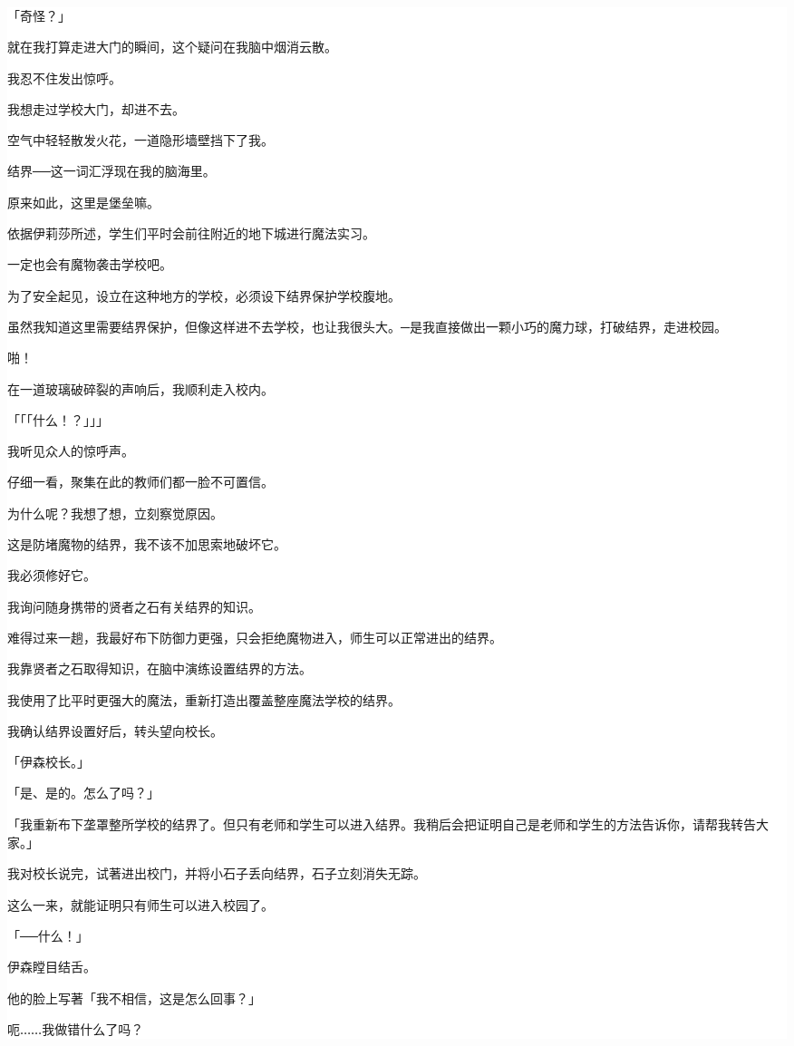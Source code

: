 「奇怪？」

就在我打算走进大门的瞬间，这个疑问在我脑中烟消云散。

我忍不住发出惊呼。

我想走过学校大门，却进不去。

空气中轻轻散发火花，一道隐形墙壁挡下了我。

结界──这一词汇浮现在我的脑海里。

原来如此，这里是堡垒嘛。

依据伊莉莎所述，学生们平时会前往附近的地下城进行魔法实习。

一定也会有魔物袭击学校吧。

为了安全起见，设立在这种地方的学校，必须设下结界保护学校腹地。

虽然我知道这里需要结界保护，但像这样进不去学校，也让我很头大。─是我直接做出一颗小巧的魔力球，打破结界，走进校园。

啪！

在一道玻璃破碎裂的声响后，我顺利走入校内。

「「「什么！？」」」

我听见众人的惊呼声。

仔细一看，聚集在此的教师们都一脸不可置信。

为什么呢？我想了想，立刻察觉原因。

这是防堵魔物的结界，我不该不加思索地破坏它。

我必须修好它。

我询问随身携带的贤者之石有关结界的知识。

难得过来一趟，我最好布下防御力更强，只会拒绝魔物进入，师生可以正常进出的结界。

我靠贤者之石取得知识，在脑中演练设置结界的方法。

我使用了比平时更强大的魔法，重新打造出覆盖整座魔法学校的结界。

我确认结界设置好后，转头望向校长。

「伊森校长。」

「是、是的。怎么了吗？」

「我重新布下垄罩整所学校的结界了。但只有老师和学生可以进入结界。我稍后会把证明自己是老师和学生的方法告诉你，请帮我转告大家。」

我对校长说完，试著进出校门，并将小石子丢向结界，石子立刻消失无踪。

这么一来，就能证明只有师生可以进入校园了。

「──什么！」

伊森瞠目结舌。

他的脸上写著「我不相信，这是怎么回事？」

呃……我做错什么了吗？

